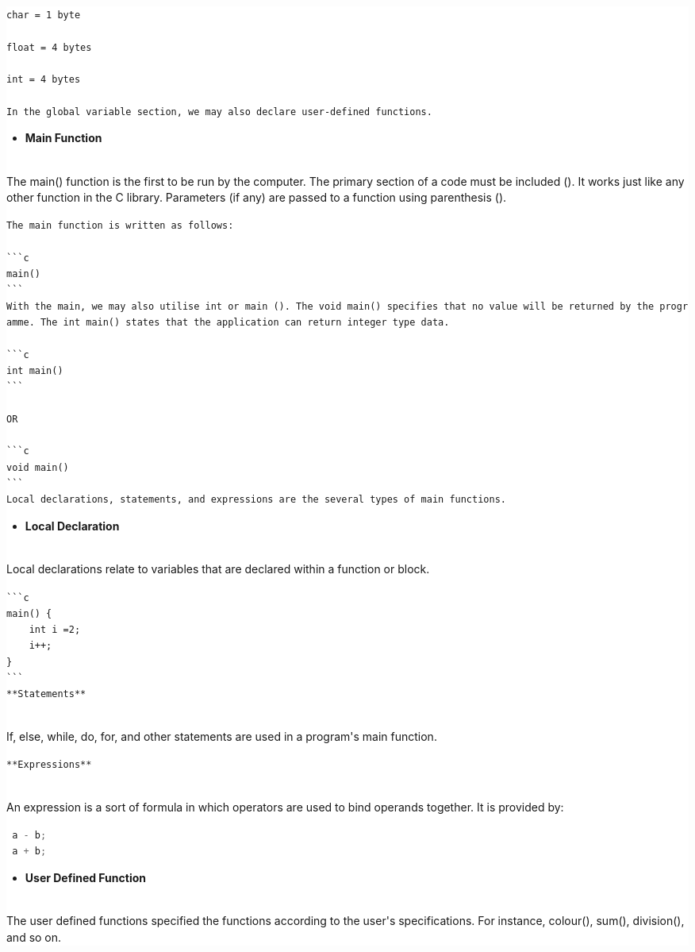     char = 1 byte 

    float = 4 bytes

    int = 4 bytes

    In the global variable section, we may also declare user-defined functions.

* **Main Function**
<br>
    The main() function is the first to be run by the computer. The primary section of a code must be included (). It works just like any other function in the C library. Parameters (if any) are passed to a function using parenthesis ().

    The main function is written as follows:

    ```c
    main()
    ```
    With the main, we may also utilise int or main (). The void main() specifies that no value will be returned by the programme. The int main() states that the application can return integer type data.

    ```c
    int main()
    ```

    OR

    ```c
    void main()
    ```
    Local declarations, statements, and expressions are the several types of main functions.

* **Local Declaration**
<br>
    Local declarations relate to variables that are declared within a function or block.

    ```c
    main() {
        int i =2;
        i++;
    }
    ```
    **Statements**
<br>
    If, else, while, do, for, and other statements are used in a program's main function.

    **Expressions**
<br>
   An expression is a sort of formula in which operators are used to bind operands together. It is provided by: 
   
   ```c
    a - b;
    a + b;  
   ```

* **User Defined Function**
<br>
    The user defined functions specified the functions according to the user's specifications. For instance, colour(), sum(), division(), and so on.
